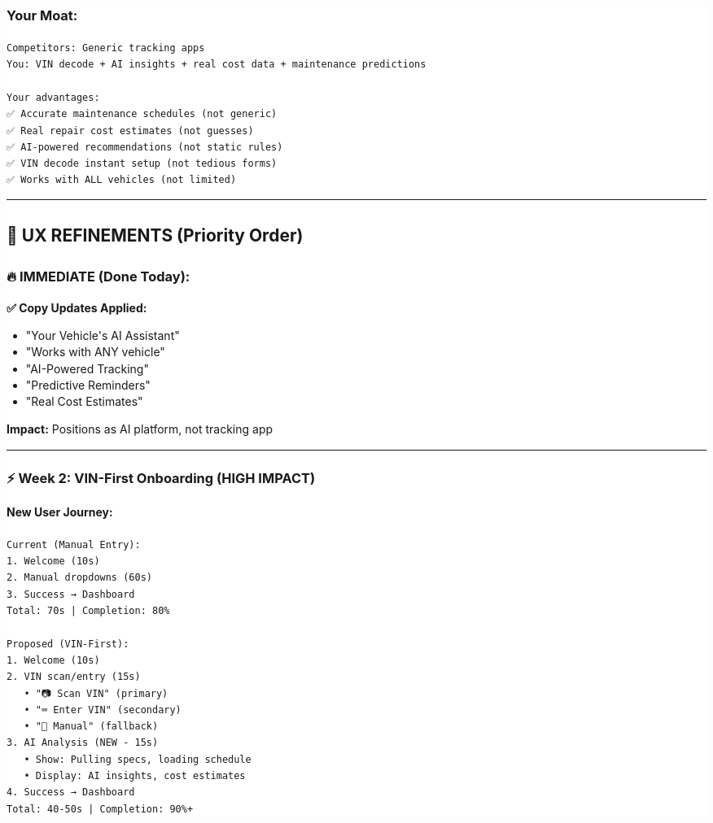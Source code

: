 ### **Your Moat:**
```
Competitors: Generic tracking apps
You: VIN decode + AI insights + real cost data + maintenance predictions

Your advantages:
✅ Accurate maintenance schedules (not generic)
✅ Real repair cost estimates (not guesses)
✅ AI-powered recommendations (not static rules)
✅ VIN decode instant setup (not tedious forms)
✅ Works with ALL vehicles (not limited)
```

---

## 🎨 **UX REFINEMENTS (Priority Order)**

### **🔥 IMMEDIATE (Done Today):**

**✅ Copy Updates Applied:**
- "Your Vehicle's AI Assistant"
- "Works with ANY vehicle"
- "AI-Powered Tracking"
- "Predictive Reminders"
- "Real Cost Estimates"

**Impact:** Positions as AI platform, not tracking app

---

### **⚡ Week 2: VIN-First Onboarding (HIGH IMPACT)**

#### **New User Journey:**
```
Current (Manual Entry):
1. Welcome (10s)
2. Manual dropdowns (60s)
3. Success → Dashboard
Total: 70s | Completion: 80%

Proposed (VIN-First):
1. Welcome (10s)
2. VIN scan/entry (15s)
   • "📷 Scan VIN" (primary)
   • "⌨️ Enter VIN" (secondary)
   • "📝 Manual" (fallback)
3. AI Analysis (NEW - 15s)
   • Show: Pulling specs, loading schedule
   • Display: AI insights, cost estimates
4. Success → Dashboard
Total: 40-50s | Completion: 90%+
```
